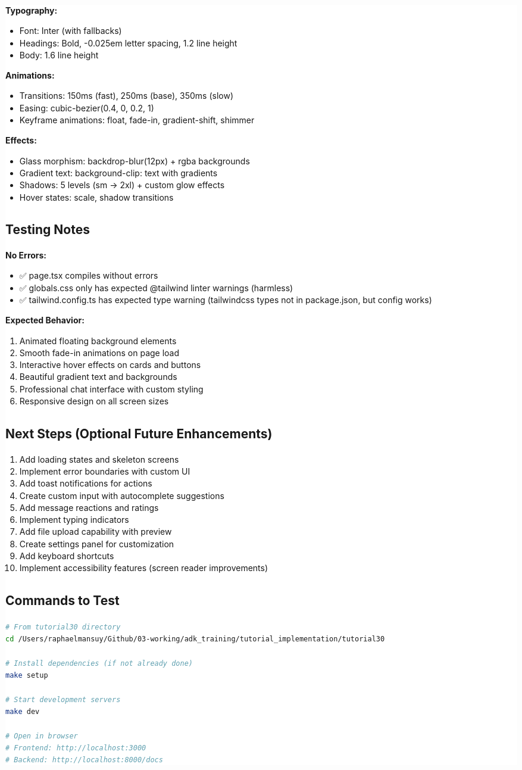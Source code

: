 **Typography:**
- Font: Inter (with fallbacks)
- Headings: Bold, -0.025em letter spacing, 1.2 line height
- Body: 1.6 line height

**Animations:**
- Transitions: 150ms (fast), 250ms (base), 350ms (slow)
- Easing: cubic-bezier(0.4, 0, 0.2, 1)
- Keyframe animations: float, fade-in, gradient-shift, shimmer

**Effects:**
- Glass morphism: backdrop-blur(12px) + rgba backgrounds
- Gradient text: background-clip: text with gradients
- Shadows: 5 levels (sm → 2xl) + custom glow effects
- Hover states: scale, shadow transitions

## Testing Notes

**No Errors:**
- ✅ page.tsx compiles without errors
- ✅ globals.css only has expected @tailwind linter warnings (harmless)
- ✅ tailwind.config.ts has expected type warning (tailwindcss types not in package.json, but config works)

**Expected Behavior:**
1. Animated floating background elements
2. Smooth fade-in animations on page load
3. Interactive hover effects on cards and buttons
4. Beautiful gradient text and backgrounds
5. Professional chat interface with custom styling
6. Responsive design on all screen sizes

## Next Steps (Optional Future Enhancements)

1. Add loading states and skeleton screens
2. Implement error boundaries with custom UI
3. Add toast notifications for actions
4. Create custom input with autocomplete suggestions
5. Add message reactions and ratings
6. Implement typing indicators
7. Add file upload capability with preview
8. Create settings panel for customization
9. Add keyboard shortcuts
10. Implement accessibility features (screen reader improvements)

## Commands to Test

```bash
# From tutorial30 directory
cd /Users/raphaelmansuy/Github/03-working/adk_training/tutorial_implementation/tutorial30

# Install dependencies (if not already done)
make setup

# Start development servers
make dev

# Open in browser
# Frontend: http://localhost:3000
# Backend: http://localhost:8000/docs
```
